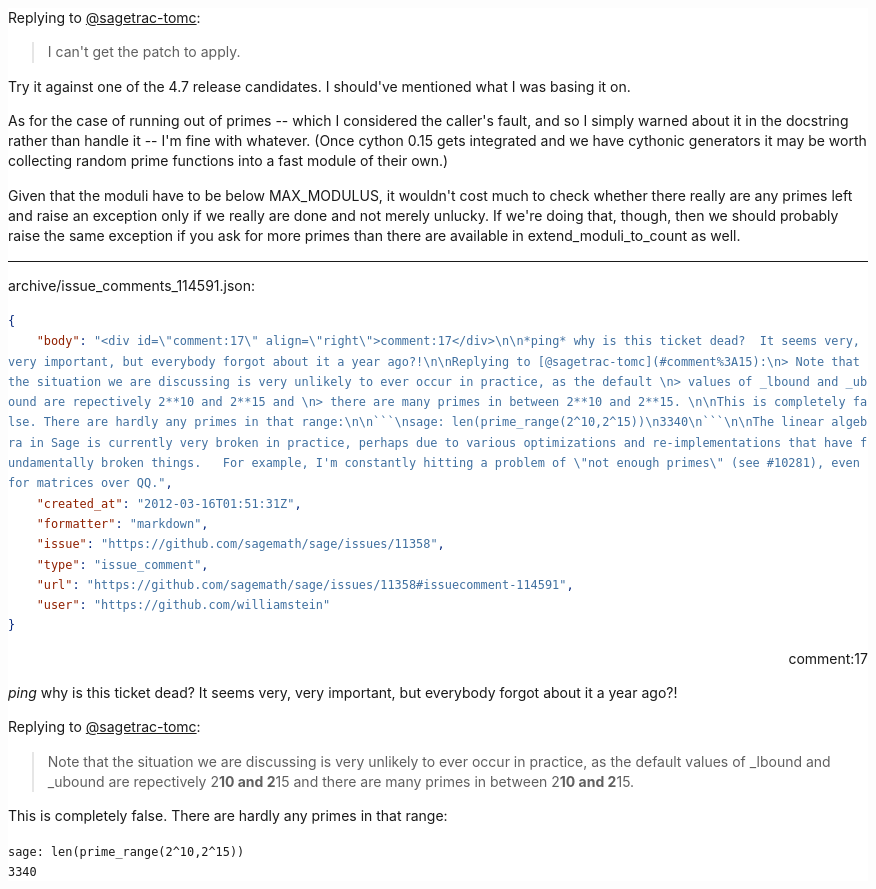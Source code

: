 Replying to [@sagetrac-tomc](#comment%3A11):
> I can't get the patch to apply.  

Try it against one of the 4.7 release candidates.  I should've mentioned what I was basing it on.

As for the case of running out of primes -- which I considered the caller's fault, and so I simply warned about it in the docstring rather than handle it -- I'm fine with whatever.  (Once cython 0.15 gets integrated and we have cythonic generators it may be worth collecting random prime functions into a fast module of their own.)  

Given that the moduli have to be below MAX_MODULUS, it wouldn't cost much to check whether there really are any primes left and raise an exception only if we really are done and not merely unlucky.  If we're doing that, though, then we should probably raise the same exception if you ask for more primes than there are available in extend_moduli_to_count as well.



---

archive/issue_comments_114591.json:
```json
{
    "body": "<div id=\"comment:17\" align=\"right\">comment:17</div>\n\n*ping* why is this ticket dead?  It seems very, very important, but everybody forgot about it a year ago?!\n\nReplying to [@sagetrac-tomc](#comment%3A15):\n> Note that the situation we are discussing is very unlikely to ever occur in practice, as the default \n> values of _lbound and _ubound are repectively 2**10 and 2**15 and \n> there are many primes in between 2**10 and 2**15. \n\nThis is completely false. There are hardly any primes in that range:\n\n```\nsage: len(prime_range(2^10,2^15))\n3340\n```\n\nThe linear algebra in Sage is currently very broken in practice, perhaps due to various optimizations and re-implementations that have fundamentally broken things.   For example, I'm constantly hitting a problem of \"not enough primes\" (see #10281), even for matrices over QQ.",
    "created_at": "2012-03-16T01:51:31Z",
    "formatter": "markdown",
    "issue": "https://github.com/sagemath/sage/issues/11358",
    "type": "issue_comment",
    "url": "https://github.com/sagemath/sage/issues/11358#issuecomment-114591",
    "user": "https://github.com/williamstein"
}
```

<div id="comment:17" align="right">comment:17</div>

*ping* why is this ticket dead?  It seems very, very important, but everybody forgot about it a year ago?!

Replying to [@sagetrac-tomc](#comment%3A15):
> Note that the situation we are discussing is very unlikely to ever occur in practice, as the default 
> values of _lbound and _ubound are repectively 2**10 and 2**15 and 
> there are many primes in between 2**10 and 2**15. 

This is completely false. There are hardly any primes in that range:

```
sage: len(prime_range(2^10,2^15))
3340
```
